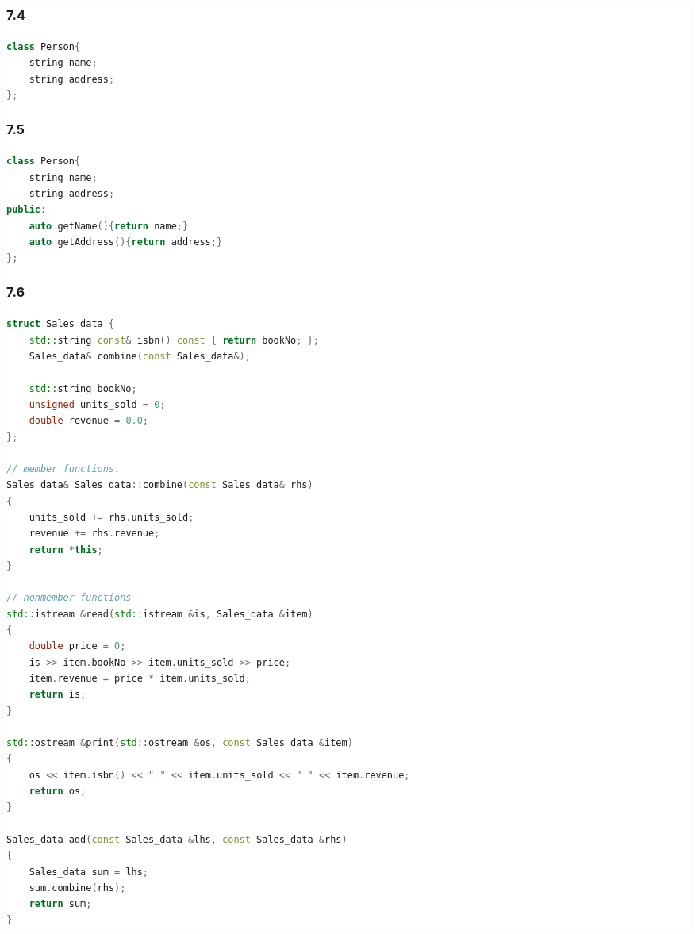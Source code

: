 ### 7.4

~~~C++
class Person{
    string name;
    string address;
};
~~~

### 7.5

~~~C++
class Person{
    string name;
    string address;
public:
    auto getName(){return name;}
    auto getAddress(){return address;}
};
~~~

### 7.6

~~~C++
struct Sales_data {
    std::string const& isbn() const { return bookNo; };
    Sales_data& combine(const Sales_data&);

    std::string bookNo;
    unsigned units_sold = 0;
    double revenue = 0.0;
};

// member functions.
Sales_data& Sales_data::combine(const Sales_data& rhs)
{
    units_sold += rhs.units_sold;
    revenue += rhs.revenue;
    return *this;
}

// nonmember functions
std::istream &read(std::istream &is, Sales_data &item)
{
    double price = 0;
    is >> item.bookNo >> item.units_sold >> price;
    item.revenue = price * item.units_sold;
    return is;
}

std::ostream &print(std::ostream &os, const Sales_data &item)
{
    os << item.isbn() << " " << item.units_sold << " " << item.revenue;
    return os;
}

Sales_data add(const Sales_data &lhs, const Sales_data &rhs)
{
    Sales_data sum = lhs;
    sum.combine(rhs);
    return sum;
}
~~~
